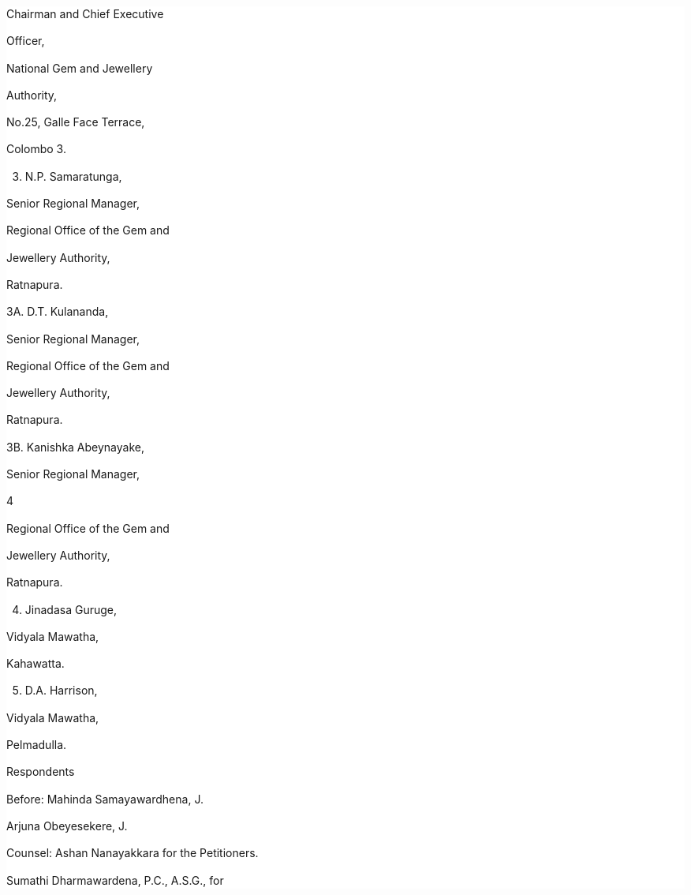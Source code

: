 Chairman and Chief Executive

Officer,

National Gem and Jewellery

Authority,

No.25, Galle Face Terrace,

Colombo 3.

3. N.P. Samaratunga,

Senior Regional Manager,

Regional Office of the Gem and

Jewellery Authority,

Ratnapura.

3A. D.T. Kulananda,

Senior Regional Manager,

Regional Office of the Gem and

Jewellery Authority,

Ratnapura.

3B. Kanishka Abeynayake,

Senior Regional Manager,

4

Regional Office of the Gem and

Jewellery Authority,

Ratnapura.

4. Jinadasa Guruge,

Vidyala Mawatha,

Kahawatta.

5. D.A. Harrison,

Vidyala Mawatha,

Pelmadulla.

Respondents

Before: Mahinda Samayawardhena, J.

Arjuna Obeyesekere, J.

Counsel: Ashan Nanayakkara for the Petitioners.

Sumathi Dharmawardena, P.C., A.S.G., for
